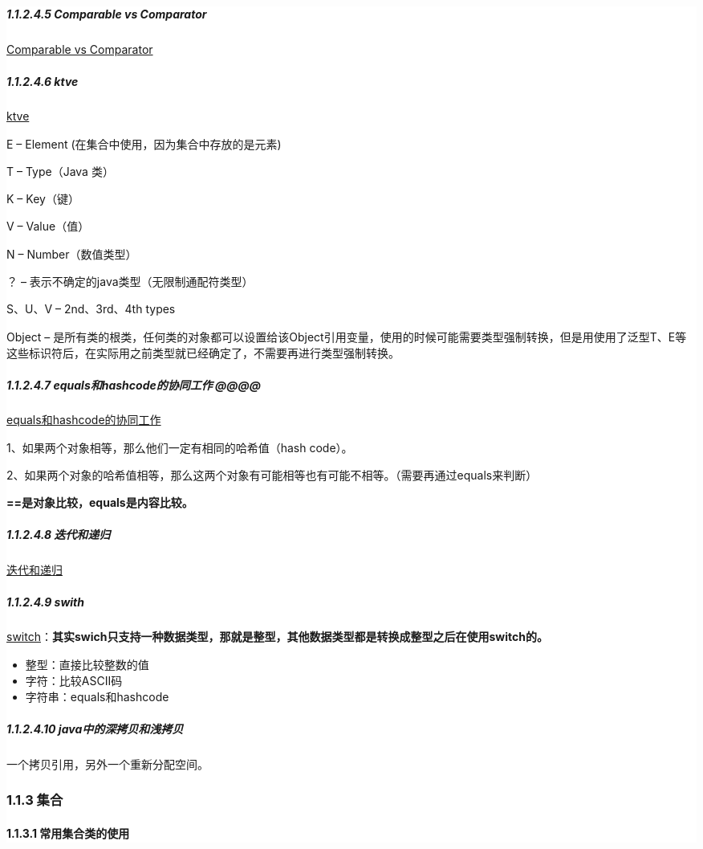 ##### 1.1.2.4.5 Comparable vs Comparator

[Comparable vs Comparator](https://gitee.com/haojunsheng/JavaLearning/blob/master/Java-basic/Java-keyword/Java-Comparable-Comparator.md)



##### 1.1.2.4.6 ktve

[ktve](https://gitee.com/haojunsheng/JavaLearning/blob/master/Java-basic/Java-keyword/Java-K-T-V-E.md)

E – Element (在集合中使用，因为集合中存放的是元素)

T – Type（Java 类）

K – Key（键）

V – Value（值）

N – Number（数值类型）

？ – 表示不确定的java类型（无限制通配符类型）

S、U、V – 2nd、3rd、4th types

Object – 是所有类的根类，任何类的对象都可以设置给该Object引用变量，使用的时候可能需要类型强制转换，但是用使用了泛型T、E等这些标识符后，在实际用之前类型就已经确定了，不需要再进行类型强制转换。

##### 1.1.2.4.7 equals和hashcode的协同工作 @@@@

[equals和hashcode的协同工作](https://gitee.com/haojunsheng/JavaLearning/blob/master/Java-basic/object-oriented/Java-equals-hashcode.md)

1、如果两个对象相等，那么他们一定有相同的哈希值（hash code）。

2、如果两个对象的哈希值相等，那么这两个对象有可能相等也有可能不相等。（需要再通过equals来判断）

**==是对象比较，equals是内容比较。**

##### 1.1.2.4.8 迭代和递归

[迭代和递归](https://gitee.com/haojunsheng/JavaLearning/blob/master/Java-basic/Java-keyword/Java-iteration-recursion.md)

##### 1.1.2.4.9 swith

[switch](https://gitee.com/haojunsheng/JavaLearning/blob/master/Java-basic/Java-keyword/Java-Switch.md)：**其实swich只支持一种数据类型，那就是整型，其他数据类型都是转换成整型之后在使用switch的。**

- 整型：直接比较整数的值
- 字符：比较ASCII码
- 字符串：equals和hashcode

##### 1.1.2.4.10 java中的深拷贝和浅拷贝

一个拷贝引用，另外一个重新分配空间。

### 1.1.3 集合

#### 1.1.3.1 常用集合类的使用
